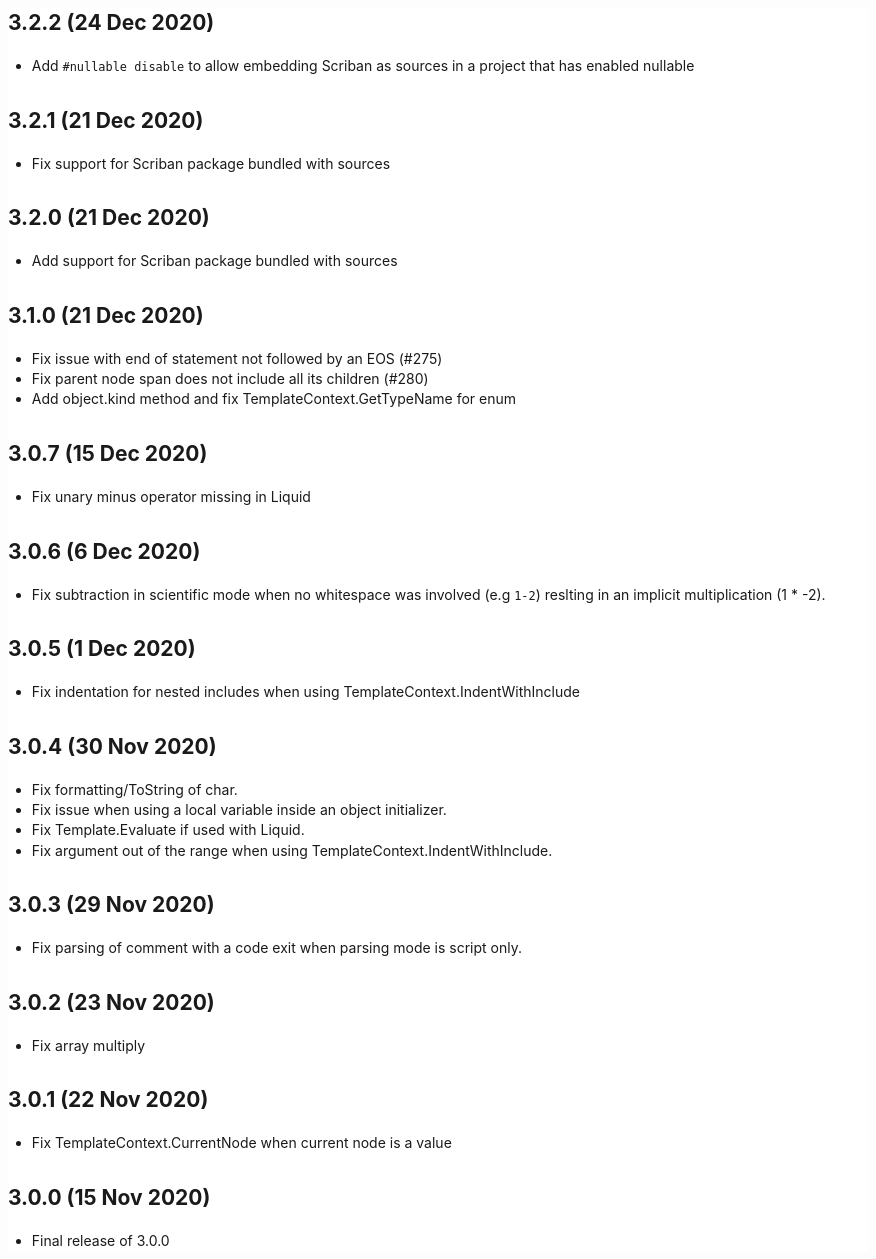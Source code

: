 ## 3.2.2 (24 Dec 2020)
- Add `#nullable disable` to allow embedding Scriban as sources in a project that has enabled nullable

## 3.2.1 (21 Dec 2020)
- Fix support for Scriban package bundled with sources

## 3.2.0 (21 Dec 2020)
- Add support for Scriban package bundled with sources 

## 3.1.0 (21 Dec 2020)
- Fix issue with end of statement not followed by an EOS (#275)
- Fix parent node span does not include all its children (#280)
- Add object.kind method and fix TemplateContext.GetTypeName for enum

## 3.0.7 (15 Dec 2020)
- Fix unary minus operator missing in Liquid

## 3.0.6 (6 Dec 2020)
- Fix subtraction in scientific mode when no whitespace was involved (e.g `1-2`) reslting in an implicit multiplication (1 * -2).

## 3.0.5 (1 Dec 2020)
- Fix indentation for nested includes when using TemplateContext.IndentWithInclude

## 3.0.4 (30 Nov 2020)
- Fix formatting/ToString of char.
- Fix issue when using a local variable inside an object initializer.
- Fix Template.Evaluate if used with Liquid.
- Fix argument out of the range when using TemplateContext.IndentWithInclude.

## 3.0.3 (29 Nov 2020)
- Fix parsing of comment with a code exit when parsing mode is script only.

## 3.0.2 (23 Nov 2020)
- Fix array multiply

## 3.0.1 (22 Nov 2020)
- Fix TemplateContext.CurrentNode when current node is a value

## 3.0.0 (15 Nov 2020)
- Final release of 3.0.0
